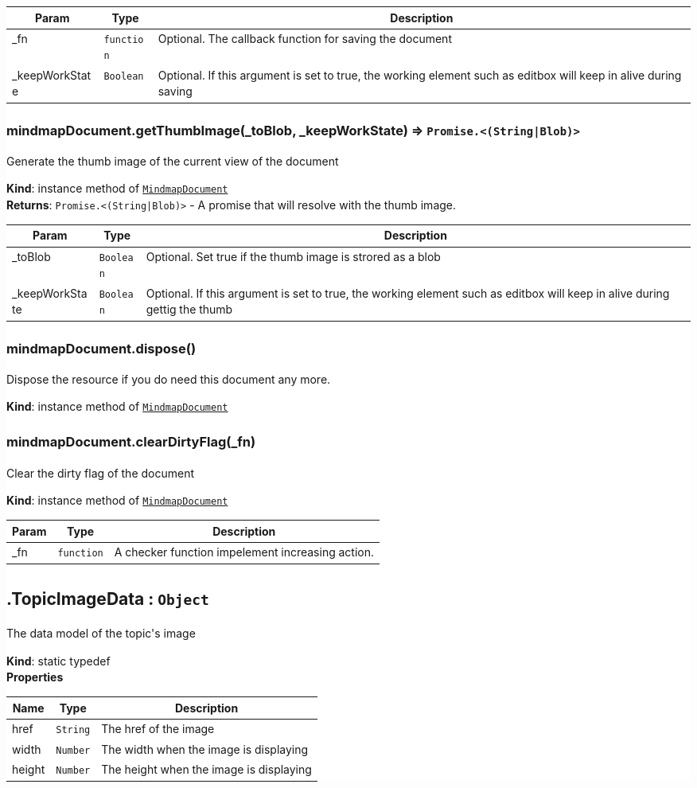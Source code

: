 | Param | Type | Description |
| --- | --- | --- |
| _fn | <code>function</code> | Optional. The callback function for saving the document |
| _keepWorkState | <code>Boolean</code> | Optional. If this argument is set to true, the working element such as editbox will keep in alive during saving |

<a name="MindmapDocument+getThumbImage"></a>

### mindmapDocument.getThumbImage(_toBlob, _keepWorkState) ⇒ <code>Promise.&lt;(String\|Blob)&gt;</code>
Generate the thumb image of the current view of the document

**Kind**: instance method of [<code>MindmapDocument</code>](#MindmapDocument)  
**Returns**: <code>Promise.&lt;(String\|Blob)&gt;</code> - A promise that will resolve with the thumb image.  

| Param | Type | Description |
| --- | --- | --- |
| _toBlob | <code>Boolean</code> | Optional. Set true if the thumb image is strored as a blob |
| _keepWorkState | <code>Boolean</code> | Optional. If this argument is set to true, the working element such as editbox will keep in alive during gettig the thumb |

<a name="MindmapDocument+dispose"></a>

### mindmapDocument.dispose()
Dispose the resource if you do need this document any more.

**Kind**: instance method of [<code>MindmapDocument</code>](#MindmapDocument)  
<a name="MindmapDocument+clearDirtyFlag"></a>

### mindmapDocument.clearDirtyFlag(_fn)
Clear the dirty flag of the document

**Kind**: instance method of [<code>MindmapDocument</code>](#MindmapDocument)  

| Param | Type | Description |
| --- | --- | --- |
| _fn | <code>function</code> | A checker function impelement increasing action. |

<a name="TopicImageData"></a>

## .TopicImageData : <code>Object</code>
The data model of the topic's image

**Kind**: static typedef  
**Properties**

| Name | Type | Description |
| --- | --- | --- |
| href | <code>String</code> | The href of the image |
| width | <code>Number</code> | The width when the image is displaying |
| height | <code>Number</code> | The height when the image is displaying |
